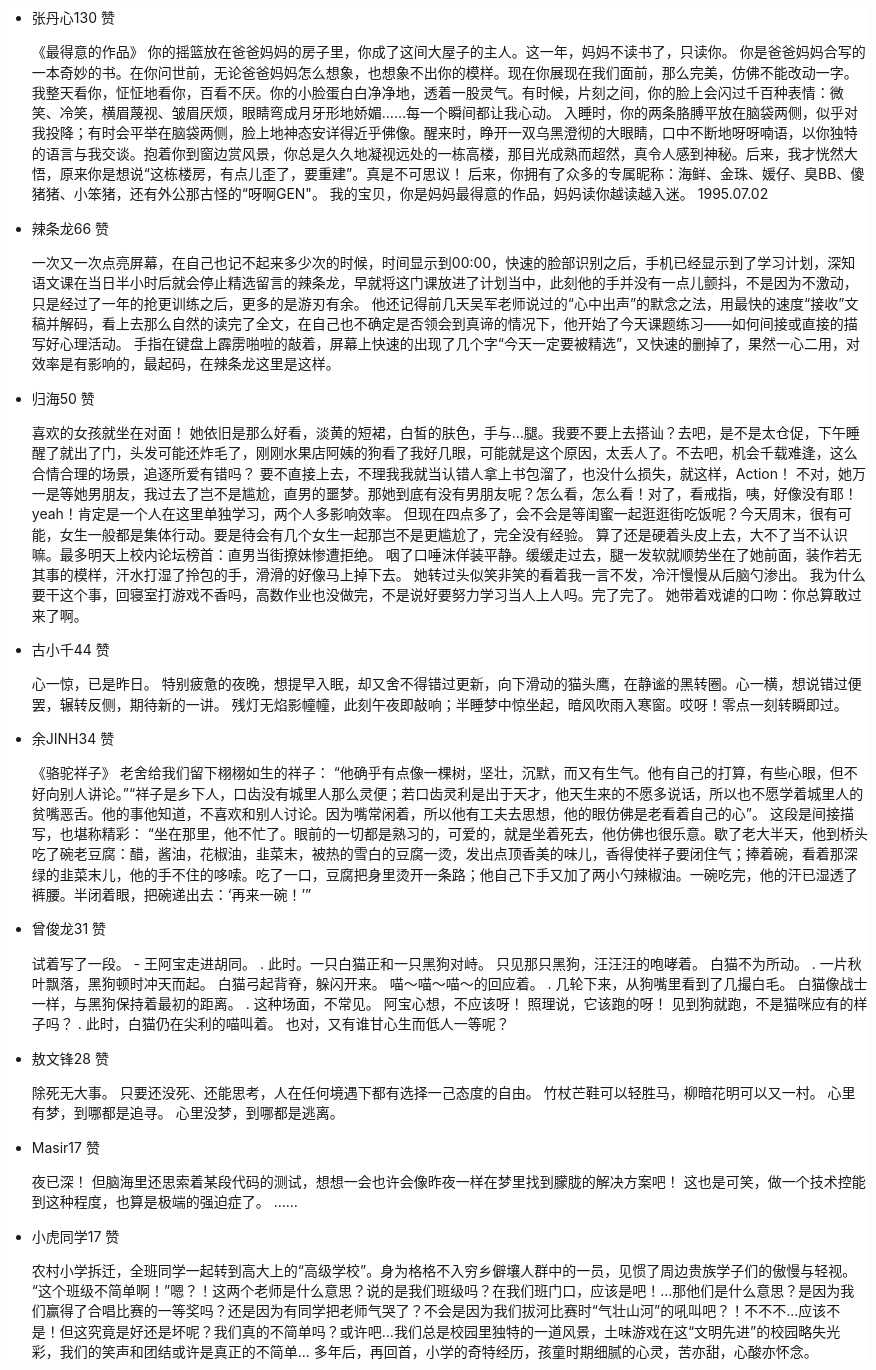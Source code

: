 - 张丹心130 赞

    《最得意的作品》 你的摇篮放在爸爸妈妈的房子里，你成了这间大屋子的主人。这一年，妈妈不读书了，只读你。 你是爸爸妈妈合写的一本奇妙的书。在你问世前，无论爸爸妈妈怎么想象，也想象不出你的模样。现在你展现在我们面前，那么完美，仿佛不能改动一字。 我整天看你，怔怔地看你，百看不厌。你的小脸蛋白白净净地，透着一股灵气。有时候，片刻之间，你的脸上会闪过千百种表情：微笑、冷笑，横眉蔑视、皱眉厌烦，眼睛弯成月牙形地娇媚……每一个瞬间都让我心动。 入睡时，你的两条胳膊平放在脑袋两侧，似乎对我投降；有时会平举在脑袋两侧，脸上地神态安详得近乎佛像。醒来时，睁开一双乌黑澄彻的大眼睛，口中不断地呀呀喃语，以你独特的语言与我交谈。抱着你到窗边赏风景，你总是久久地凝视远处的一栋高楼，那目光成熟而超然，真令人感到神秘。后来，我才恍然大悟，原来你是想说“这栋楼房，有点儿歪了，要重建”。真是不可思议！ 后来，你拥有了众多的专属昵称：海鲜、金珠、媛仔、臭BB、傻猪猪、小笨猪，还有外公那古怪的“呀啊GEN"。 我的宝贝，你是妈妈最得意的作品，妈妈读你越读越入迷。 1995.07.02


- 辣条龙66 赞

    一次又一次点亮屏幕，在自己也记不起来多少次的时候，时间显示到00:00，快速的脸部识别之后，手机已经显示到了学习计划，深知语文课在当日半小时后就会停止精选留言的辣条龙，早就将这门课放进了计划当中，此刻他的手并没有一点儿颤抖，不是因为不激动，只是经过了一年的抢更训练之后，更多的是游刃有余。 他还记得前几天吴军老师说过的“心中出声”的默念之法，用最快的速度“接收”文稿并解码，看上去那么自然的读完了全文，在自己也不确定是否领会到真谛的情况下，他开始了今天课题练习——如何间接或直接的描写好心理活动。 手指在键盘上霹雳啪啦的敲着，屏幕上快速的出现了几个字“今天一定要被精选”，又快速的删掉了，果然一心二用，对效率是有影响的，最起码，在辣条龙这里是这样。


- 归海50 赞

    喜欢的女孩就坐在对面！ 她依旧是那么好看，淡黄的短裙，白皙的肤色，手与…腿。我要不要上去搭讪？去吧，是不是太仓促，下午睡醒了就出了门，头发可能还炸毛了，刚刚水果店阿姨的狗看了我好几眼，可能就是这个原因，太丢人了。不去吧，机会千载难逢，这么合情合理的场景，追逐所爱有错吗？ 要不直接上去，不理我我就当认错人拿上书包溜了，也没什么损失，就这样，Action！ 不对，她万一是等她男朋友，我过去了岂不是尴尬，直男的噩梦。那她到底有没有男朋友呢？怎么看，怎么看！对了，看戒指，咦，好像没有耶！yeah！肯定是一个人在这里单独学习，两个人多影响效率。 但现在四点多了，会不会是等闺蜜一起逛逛街吃饭呢？今天周末，很有可能，女生一般都是集体行动。要是待会有几个女生一起那岂不是更尴尬了，完全没有经验。 算了还是硬着头皮上去，大不了当不认识嘛。最多明天上校内论坛榜首：直男当街撩妹惨遭拒绝。 咽了口唾沫佯装平静。缓缓走过去，腿一发软就顺势坐在了她前面，装作若无其事的模样，汗水打湿了拎包的手，滑滑的好像马上掉下去。 她转过头似笑非笑的看着我一言不发，冷汗慢慢从后脑勺渗出。 我为什么要干这个事，回寝室打游戏不香吗，高数作业也没做完，不是说好要努力学习当人上人吗。完了完了。 她带着戏谑的口吻：你总算敢过来了啊。


- 古小千44 赞

    心一惊，已是昨日。 特别疲惫的夜晚，想提早入眠，却又舍不得错过更新，向下滑动的猫头鹰，在静谧的黑转圈。心一横，想说错过便罢，辗转反侧，期待新的一讲。 残灯无焰影幢幢，此刻午夜即敲响；半睡梦中惊坐起，暗风吹雨入寒窗。哎呀！零点一刻转瞬即过。


- 余JINH34 赞

    《骆驼祥子》 老舍给我们留下栩栩如生的祥子： “他确乎有点像一棵树，坚壮，沉默，而又有生气。他有自己的打算，有些心眼，但不好向别人讲论。”“祥子是乡下人，口齿没有城里人那么灵便；若口齿灵利是出于天才，他天生来的不愿多说话，所以也不愿学着城里人的贫嘴恶舌。他的事他知道，不喜欢和别人讨论。因为嘴常闲着，所以他有工夫去思想，他的眼仿佛是老看着自己的心”。 这段是间接描写，也堪称精彩： “坐在那里，他不忙了。眼前的一切都是熟习的，可爱的，就是坐着死去，他仿佛也很乐意。歇了老大半天，他到桥头吃了碗老豆腐：醋，酱油，花椒油，韭菜末，被热的雪白的豆腐一烫，发出点顶香美的味儿，香得使祥子要闭住气；捧着碗，看着那深绿的韭菜末儿，他的手不住的哆嗦。吃了一口，豆腐把身里烫开一条路；他自己下手又加了两小勺辣椒油。一碗吃完，他的汗已湿透了裤腰。半闭着眼，把碗递出去：‘再来一碗！’”


- 曾俊龙31 赞

    试着写了一段。 - 王阿宝走进胡同。 . 此时。一只白猫正和一只黑狗对峙。 只见那只黑狗，汪汪汪的咆哮着。 白猫不为所动。 . 一片秋叶飘落，黑狗顿时冲天而起。 白猫弓起背脊，躲闪开来。 喵～喵～喵～的回应着。 . 几轮下来，从狗嘴里看到了几撮白毛。 白猫像战士一样，与黑狗保持着最初的距离。 . 这种场面，不常见。 阿宝心想，不应该呀！ 照理说，它该跑的呀！ 见到狗就跑，不是猫咪应有的样子吗？ . 此时，白猫仍在尖利的喵叫着。 也对，又有谁甘心生而低人一等呢？


- 敖文锋28 赞

    除死无大事。 只要还没死、还能思考，人在任何境遇下都有选择一己态度的自由。 竹杖芒鞋可以轻胜马，柳暗花明可以又一村。 心里有梦，到哪都是追寻。 心里没梦，到哪都是逃离。


- Masir17 赞

    夜已深！ 但脑海里还思索着某段代码的测试，想想一会也许会像昨夜一样在梦里找到朦胧的解决方案吧！ 这也是可笑，做一个技术控能到这种程度，也算是极端的强迫症了。 ……


- 小虎同学17 赞

    农村小学拆迁，全班同学一起转到高大上的“高级学校”。身为格格不入穷乡僻壤人群中的一员，见惯了周边贵族学子们的傲慢与轻视。 “这个班级不简单啊！”嗯？！这两个老师是什么意思？说的是我们班级吗？在我们班门口，应该是吧！...那他们是什么意思？是因为我们赢得了合唱比赛的一等奖吗？还是因为有同学把老师气哭了？不会是因为我们拔河比赛时“气壮山河”的吼叫吧？！不不不...应该不是！但这究竟是好还是坏呢？我们真的不简单吗？或许吧…我们总是校园里独特的一道风景，土味游戏在这“文明先进”的校园略失光彩，我们的笑声和团结或许是真正的不简单... 多年后，再回首，小学的奇特经历，孩童时期细腻的心灵，苦亦甜，心酸亦怀念。
